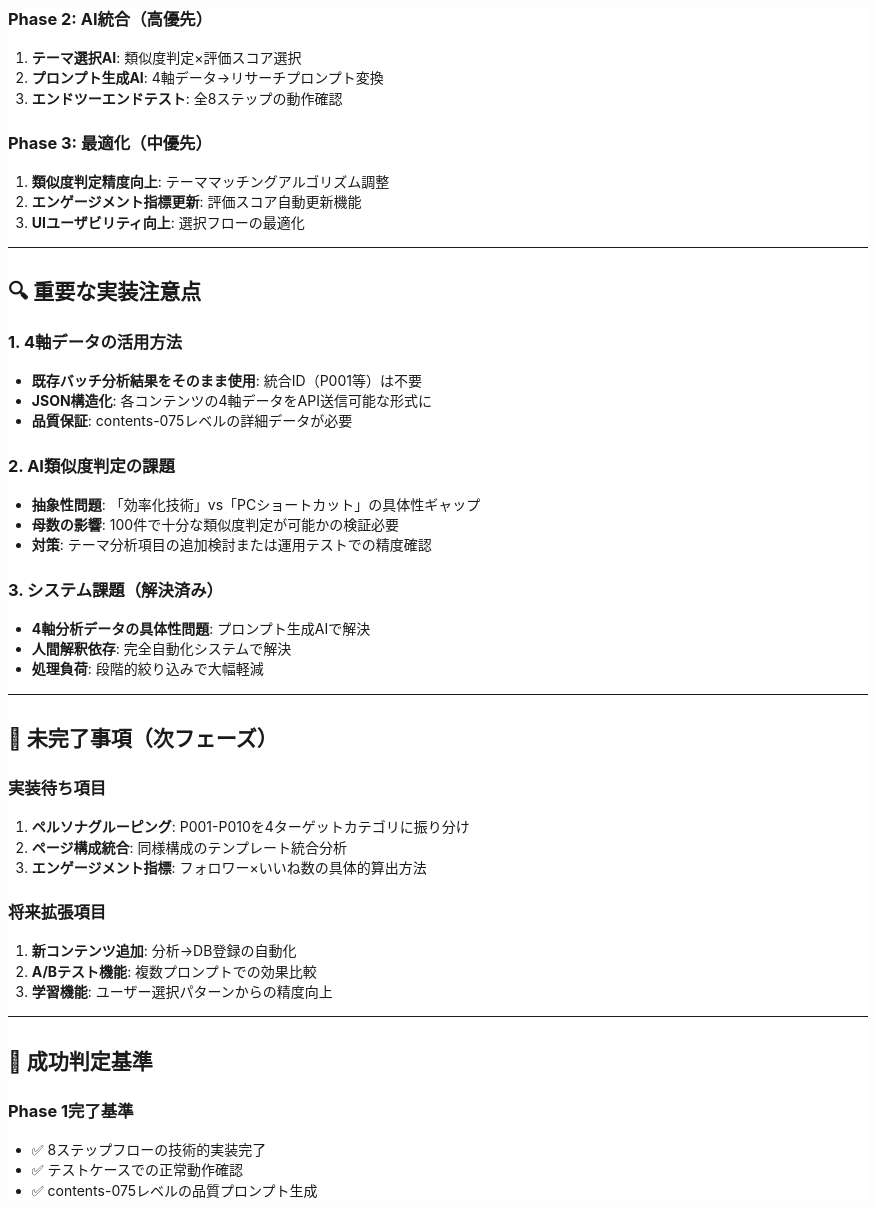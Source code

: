 ### **Phase 2: AI統合（高優先）**
1. **テーマ選択AI**: 類似度判定×評価スコア選択
2. **プロンプト生成AI**: 4軸データ→リサーチプロンプト変換
3. **エンドツーエンドテスト**: 全8ステップの動作確認

### **Phase 3: 最適化（中優先）**
1. **類似度判定精度向上**: テーママッチングアルゴリズム調整
2. **エンゲージメント指標更新**: 評価スコア自動更新機能
3. **UIユーザビリティ向上**: 選択フローの最適化

---

## 🔍 重要な実装注意点

### **1. 4軸データの活用方法**
- **既存バッチ分析結果をそのまま使用**: 統合ID（P001等）は不要
- **JSON構造化**: 各コンテンツの4軸データをAPI送信可能な形式に
- **品質保証**: contents-075レベルの詳細データが必要

### **2. AI類似度判定の課題**
- **抽象性問題**: 「効率化技術」vs「PCショートカット」の具体性ギャップ
- **母数の影響**: 100件で十分な類似度判定が可能かの検証必要
- **対策**: テーマ分析項目の追加検討または運用テストでの精度確認

### **3. システム課題（解決済み）**
- **4軸分析データの具体性問題**: プロンプト生成AIで解決
- **人間解釈依存**: 完全自動化システムで解決
- **処理負荷**: 段階的絞り込みで大幅軽減

---

## 📝 未完了事項（次フェーズ）

### **実装待ち項目**
1. **ペルソナグルーピング**: P001-P010を4ターゲットカテゴリに振り分け
2. **ページ構成統合**: 同様構成のテンプレート統合分析
3. **エンゲージメント指標**: フォロワー×いいね数の具体的算出方法

### **将来拡張項目**
1. **新コンテンツ追加**: 分析→DB登録の自動化
2. **A/Bテスト機能**: 複数プロンプトでの効果比較
3. **学習機能**: ユーザー選択パターンからの精度向上

---

## 🎯 成功判定基準

### **Phase 1完了基準**
- ✅ 8ステップフローの技術的実装完了
- ✅ テストケースでの正常動作確認
- ✅ contents-075レベルの品質プロンプト生成
